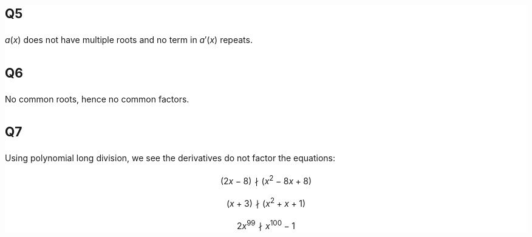 ## Q5

$a(x)$ does not have multiple roots and no term in $a'(x)$ repeats.

## Q6

No common roots, hence no common factors.

## Q7

Using polynomial long division, we see the derivatives do not factor the equations:

$$(2x - 8) \nmid (x^2 - 8x + 8)$$

$$(x + 3) \nmid (x^2 + x + 1)$$

$$2x^{99} \nmid x^{100} - 1$$
